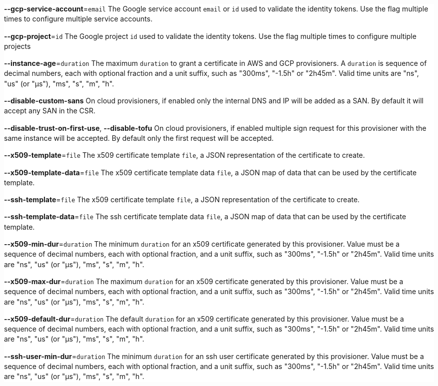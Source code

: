 **--gcp-service-account**=`email`
The Google service account `email` or `id` used to validate the identity tokens.
Use the flag multiple times to configure multiple service accounts.

**--gcp-project**=`id`
The Google project `id` used to validate the identity tokens.
Use the flag multiple times to configure multiple projects

**--instance-age**=`duration`
The maximum `duration` to grant a certificate in AWS and GCP provisioners.
A `duration` is sequence of decimal numbers, each with optional fraction and a
unit suffix, such as "300ms", "-1.5h" or "2h45m". Valid time units are "ns",
"us" (or "µs"), "ms", "s", "m", "h".

**--disable-custom-sans**
On cloud provisioners, if enabled only the internal DNS and IP will be added as a SAN.
By default it will accept any SAN in the CSR.

**--disable-trust-on-first-use**, **--disable-tofu**
On cloud provisioners, if enabled multiple sign request for this provisioner
with the same instance will be accepted. By default only the first request
will be accepted.

**--x509-template**=`file`
The x509 certificate template `file`, a JSON representation of the certificate to create.

**--x509-template-data**=`file`
The x509 certificate template data `file`, a JSON map of data that can be used by the certificate template.

**--ssh-template**=`file`
The x509 certificate template `file`, a JSON representation of the certificate to create.

**--ssh-template-data**=`file`
The ssh certificate template data `file`, a JSON map of data that can be used by the certificate template.

**--x509-min-dur**=`duration`
The minimum `duration` for an x509 certificate generated by this provisioner.
Value must be a sequence of decimal numbers, each with optional fraction, and a
unit suffix, such as "300ms", "-1.5h" or "2h45m". Valid time units are "ns",
"us" (or "µs"), "ms", "s", "m", "h".

**--x509-max-dur**=`duration`
The maximum `duration` for an x509 certificate generated by this provisioner.
Value must be a sequence of decimal numbers, each with optional fraction, and a
unit suffix, such as "300ms", "-1.5h" or "2h45m". Valid time units are "ns",
"us" (or "µs"), "ms", "s", "m", "h".

**--x509-default-dur**=`duration`
The default `duration` for an x509 certificate generated by this provisioner.
Value must be a sequence of decimal numbers, each with optional fraction, and a
unit suffix, such as "300ms", "-1.5h" or "2h45m". Valid time units are "ns",
"us" (or "µs"), "ms", "s", "m", "h".

**--ssh-user-min-dur**=`duration`
The minimum `duration` for an ssh user certificate generated by this provisioner.
Value must be a sequence of decimal numbers, each with optional fraction, and a
unit suffix, such as "300ms", "-1.5h" or "2h45m". Valid time units are "ns",
"us" (or "µs"), "ms", "s", "m", "h".
